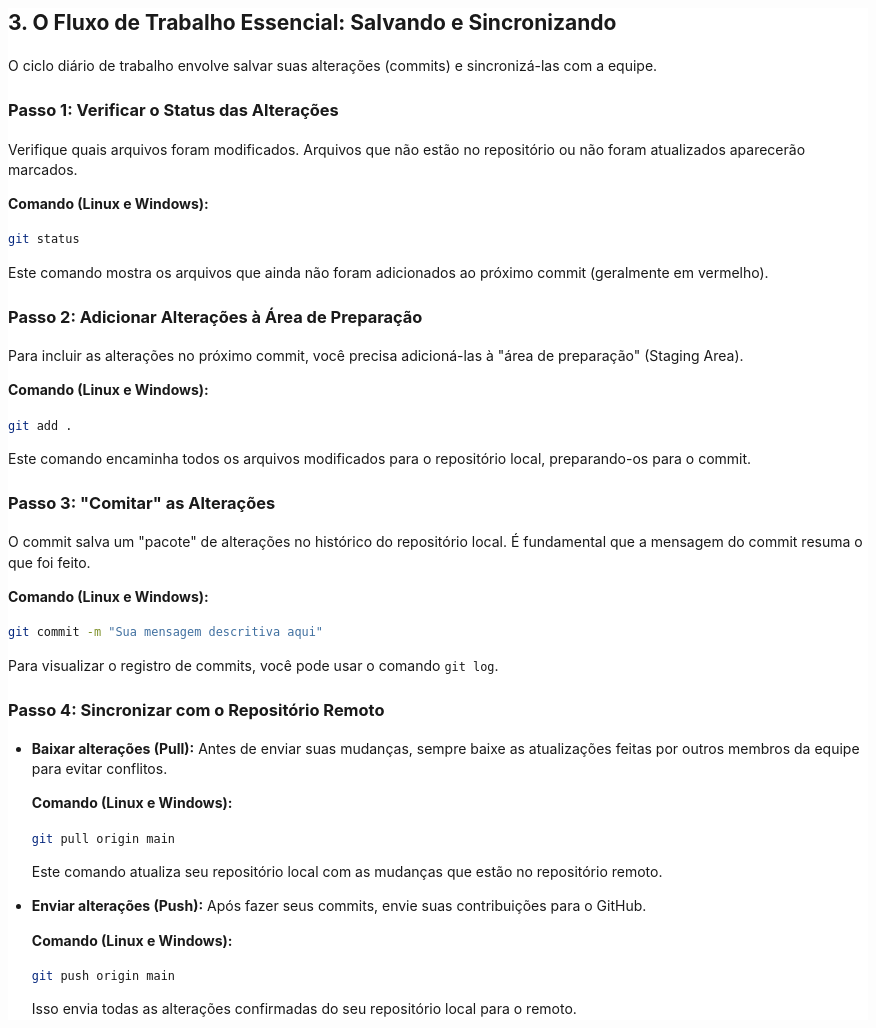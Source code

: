 ## 3. O Fluxo de Trabalho Essencial: Salvando e Sincronizando

O ciclo diário de trabalho envolve salvar suas alterações (commits) e sincronizá-las com a equipe.

### Passo 1: Verificar o Status das Alterações

Verifique quais arquivos foram modificados. Arquivos que não estão no repositório ou não foram atualizados aparecerão marcados.

**Comando (Linux e Windows):**
```bash
git status
```
Este comando mostra os arquivos que ainda não foram adicionados ao próximo commit (geralmente em vermelho).

### Passo 2: Adicionar Alterações à Área de Preparação

Para incluir as alterações no próximo commit, você precisa adicioná-las à "área de preparação" (Staging Area).

**Comando (Linux e Windows):**
```bash
git add .
```
Este comando encaminha todos os arquivos modificados para o repositório local, preparando-os para o commit.

### Passo 3: "Comitar" as Alterações

O commit salva um "pacote" de alterações no histórico do repositório local. É fundamental que a mensagem do commit resuma o que foi feito.

**Comando (Linux e Windows):**
```bash
git commit -m "Sua mensagem descritiva aqui"
```
Para visualizar o registro de commits, você pode usar o comando `git log`.

### Passo 4: Sincronizar com o Repositório Remoto

* **Baixar alterações (Pull):** Antes de enviar suas mudanças, sempre baixe as atualizações feitas por outros membros da equipe para evitar conflitos.

    **Comando (Linux e Windows):**
    ```bash
    git pull origin main
    ```
    Este comando atualiza seu repositório local com as mudanças que estão no repositório remoto.

* **Enviar alterações (Push):** Após fazer seus commits, envie suas contribuições para o GitHub.

    **Comando (Linux e Windows):**
    ```bash
    git push origin main
    ```
    Isso envia todas as alterações confirmadas do seu repositório local para o remoto.
